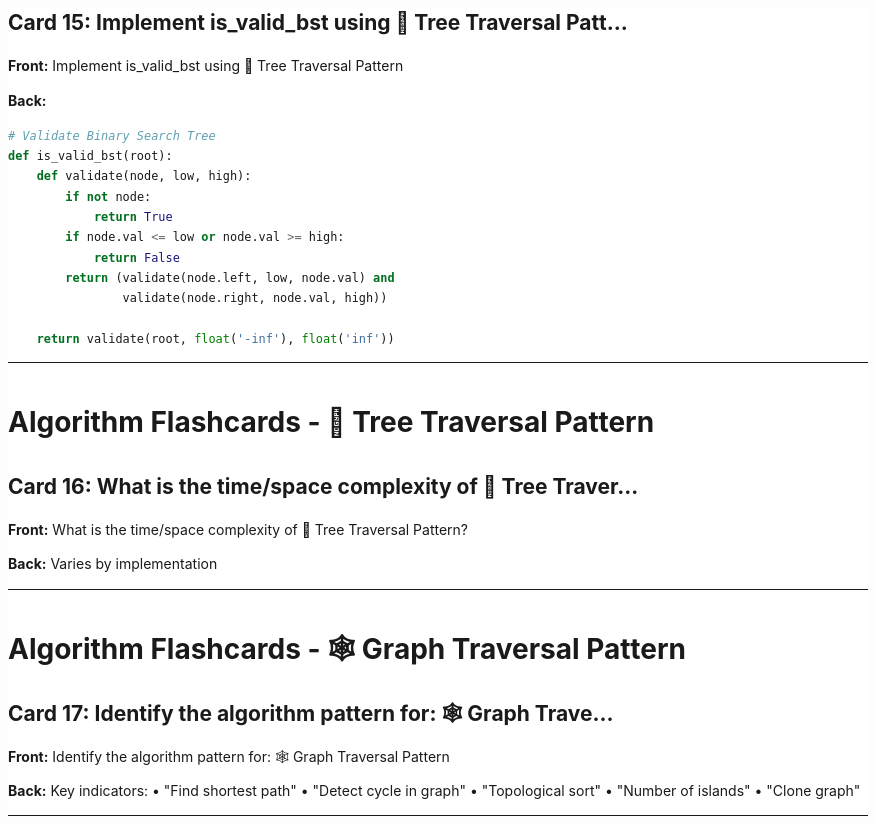 ## Card 15: Implement is_valid_bst using 🌳 Tree Traversal Patt...

**Front:**
Implement is_valid_bst using 🌳 Tree Traversal Pattern

**Back:**
```python
# Validate Binary Search Tree
def is_valid_bst(root):
    def validate(node, low, high):
        if not node:
            return True
        if node.val <= low or node.val >= high:
            return False
        return (validate(node.left, low, node.val) and 
                validate(node.right, node.val, high))
    
    return validate(root, float('-inf'), float('inf'))
```

---


# Algorithm Flashcards - 🌳 Tree Traversal Pattern

## Card 16: What is the time/space complexity of 🌳 Tree Traver...

**Front:**
What is the time/space complexity of 🌳 Tree Traversal Pattern?

**Back:**
Varies by implementation

---


# Algorithm Flashcards - 🕸️ Graph Traversal Pattern

## Card 17: Identify the algorithm pattern for: 🕸️ Graph Trave...

**Front:**
Identify the algorithm pattern for: 🕸️ Graph Traversal Pattern

**Back:**
Key indicators:
• "Find shortest path"
• "Detect cycle in graph"
• "Topological sort"
• "Number of islands"
• "Clone graph"

---